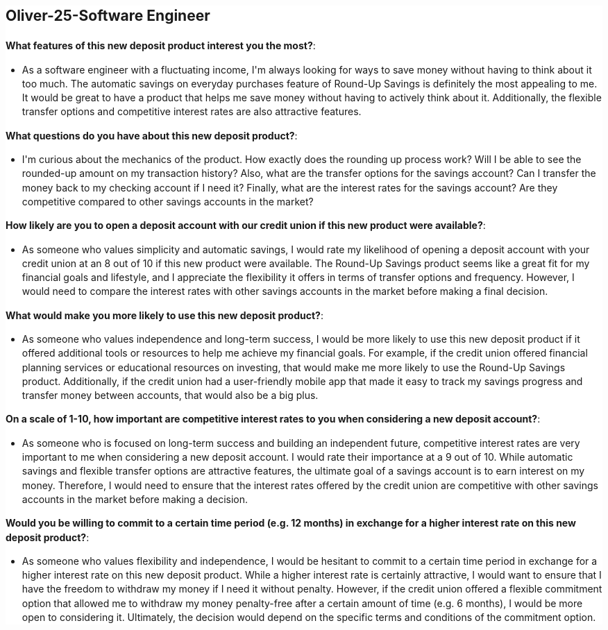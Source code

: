 ## Oliver-25-Software Engineer

**What features of this new deposit product interest you the most?**: 

- As a software engineer with a fluctuating income, I'm always looking for ways to save money without having to think about it too much. The automatic savings on everyday purchases feature of Round-Up Savings is definitely the most appealing to me. It would be great to have a product that helps me save money without having to actively think about it. Additionally, the flexible transfer options and competitive interest rates are also attractive features.

**What questions do you have about this new deposit product?**: 

- I'm curious about the mechanics of the product. How exactly does the rounding up process work? Will I be able to see the rounded-up amount on my transaction history? Also, what are the transfer options for the savings account? Can I transfer the money back to my checking account if I need it? Finally, what are the interest rates for the savings account? Are they competitive compared to other savings accounts in the market?

**How likely are you to open a deposit account with our credit union if this new product were available?**: 

- As someone who values simplicity and automatic savings, I would rate my likelihood of opening a deposit account with your credit union at an 8 out of 10 if this new product were available. The Round-Up Savings product seems like a great fit for my financial goals and lifestyle, and I appreciate the flexibility it offers in terms of transfer options and frequency. However, I would need to compare the interest rates with other savings accounts in the market before making a final decision.

**What would make you more likely to use this new deposit product?**: 

- As someone who values independence and long-term success, I would be more likely to use this new deposit product if it offered additional tools or resources to help me achieve my financial goals. For example, if the credit union offered financial planning services or educational resources on investing, that would make me more likely to use the Round-Up Savings product. Additionally, if the credit union had a user-friendly mobile app that made it easy to track my savings progress and transfer money between accounts, that would also be a big plus.

**On a scale of 1-10, how important are competitive interest rates to you when considering a new deposit account?**: 

- As someone who is focused on long-term success and building an independent future, competitive interest rates are very important to me when considering a new deposit account. I would rate their importance at a 9 out of 10. While automatic savings and flexible transfer options are attractive features, the ultimate goal of a savings account is to earn interest on my money. Therefore, I would need to ensure that the interest rates offered by the credit union are competitive with other savings accounts in the market before making a decision.

**Would you be willing to commit to a certain time period (e.g. 12 months) in exchange for a higher interest rate on this new deposit product?**: 

- As someone who values flexibility and independence, I would be hesitant to commit to a certain time period in exchange for a higher interest rate on this new deposit product. While a higher interest rate is certainly attractive, I would want to ensure that I have the freedom to withdraw my money if I need it without penalty. However, if the credit union offered a flexible commitment option that allowed me to withdraw my money penalty-free after a certain amount of time (e.g. 6 months), I would be more open to considering it. Ultimately, the decision would depend on the specific terms and conditions of the commitment option.

